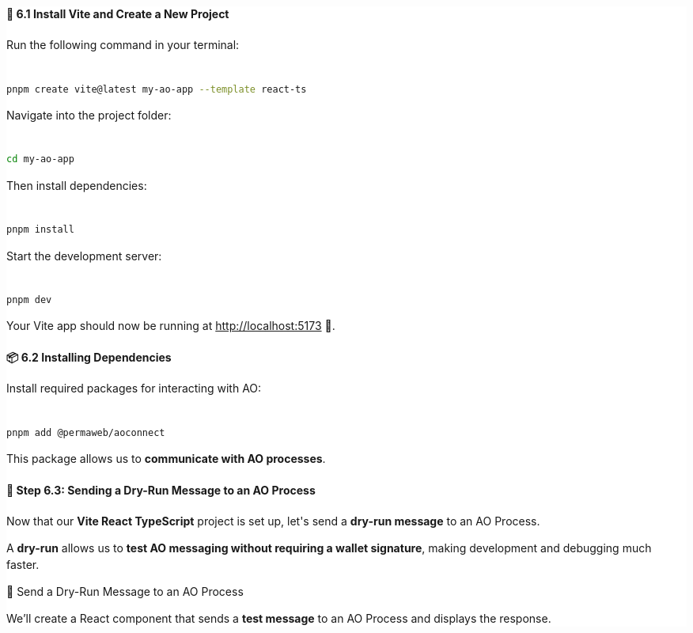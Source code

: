 #### 📌 6.1 Install Vite and Create a New Project

Run the following command in your terminal:

```sh title="Create Vite Project" description="Initializes a new Vite-powered React TypeScript project for AO + Arweave frontend development."

pnpm create vite@latest my-ao-app --template react-ts

```

Navigate into the project folder:

```sh title="Navigate to Project" description="Enter the newly created Vite project directory."

cd my-ao-app

```

Then install dependencies:

```sh title="Install Dependencies" description="Installs all necessary packages for the React + Vite project."

pnpm install

```

Start the development server:
```sh title="Start Development Server" description="Runs the Vite development server at localhost:5173."

pnpm dev

```

Your Vite app should now be running at [http://localhost:5173](http://localhost:5173) 🎉.



#### 📦 6.2 Installing Dependencies

Install required packages for interacting with AO:

```sh title="Install aoconnect" description="Installs the @permaweb/aoconnect package to enable AO messaging capabilities."

pnpm add @permaweb/aoconnect
```

This package allows us to **communicate with AO processes**.

#### 🚀 Step 6.3: Sending a Dry-Run Message to an AO Process

Now that our **Vite React TypeScript** project is set up, let's send a **dry-run message** to an AO Process.

A **dry-run** allows us to **test AO messaging without requiring a wallet signature**, making development and debugging much faster.

📡 Send a Dry-Run Message to an AO Process

We’ll create a React component that sends a **test message** to an AO Process and displays the response.

